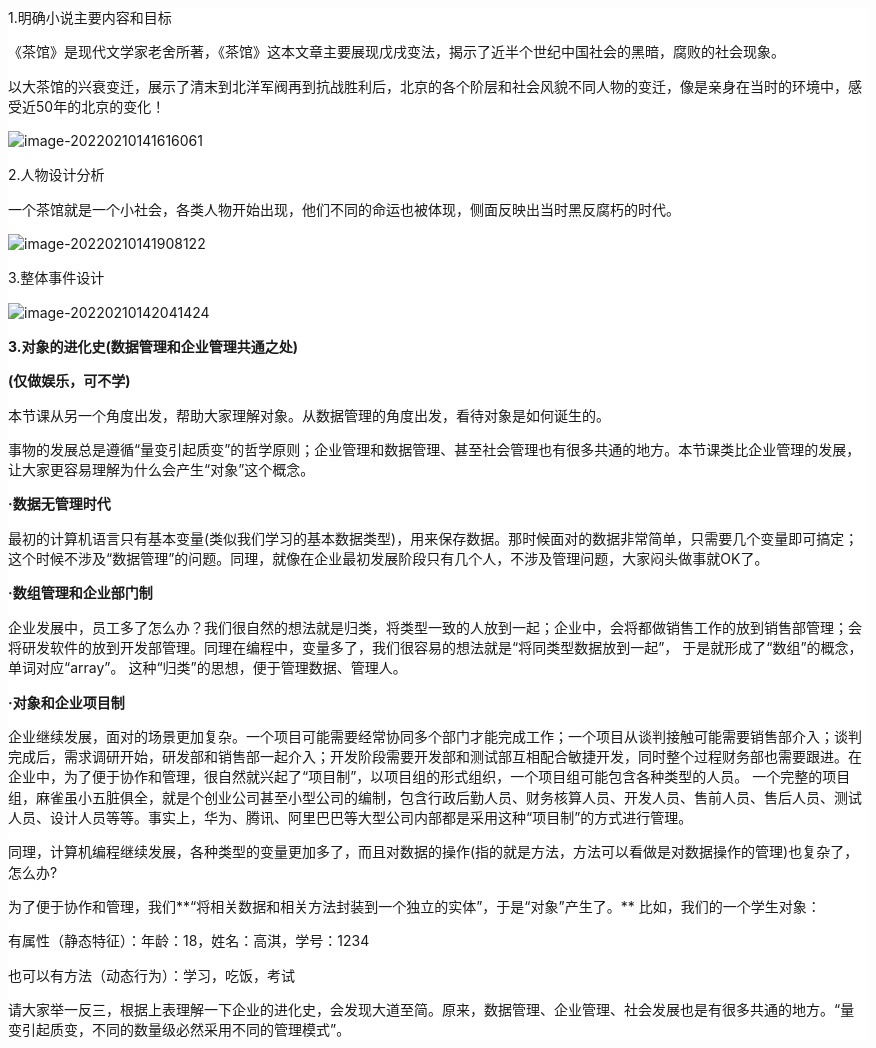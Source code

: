 

1.明确小说主要内容和目标

《茶馆》是现代文学家老舍所著，《茶馆》这本文章主要展现戊戌变法，揭示了近半个世纪中国社会的黑暗，腐败的社会现象。



以大茶馆的兴衰变迁，展示了清末到北洋军阀再到抗战胜利后，北京的各个阶层和社会风貌不同人物的变迁，像是亲身在当时的环境中，感受近50年的北京的变化！

![image-20220210141616061](https://www.itbaizhan.com/wiki/imgs/image-20220210141616061.png)

2.人物设计分析

一个茶馆就是一个小社会，各类人物开始出现，他们不同的命运也被体现，侧面反映出当时黑反腐朽的时代。

![image-20220210141908122](https://www.itbaizhan.com/wiki/imgs/image-20220210141908122.png)

3.整体事件设计

![image-20220210142041424](https://www.itbaizhan.com/wiki/imgs/image-20220210142041424.png)

**3.对象的进化史(数据管理和企业管理共通之处)**

**(仅做娱乐，可不学)**

本节课从另一个角度出发，帮助大家理解对象。从数据管理的角度出发，看待对象是如何诞生的。



事物的发展总是遵循“量变引起质变”的哲学原则；企业管理和数据管理、甚至社会管理也有很多共通的地方。本节课类比企业管理的发展，让大家更容易理解为什么会产生“对象”这个概念。



**·数据无管理时代**

最初的计算机语言只有基本变量(类似我们学习的基本数据类型)，用来保存数据。那时候面对的数据非常简单，只需要几个变量即可搞定；这个时候不涉及“数据管理”的问题。同理，就像在企业最初发展阶段只有几个人，不涉及管理问题，大家闷头做事就OK了。



**·数组管理和企业部门制**

企业发展中，员工多了怎么办？我们很自然的想法就是归类，将类型一致的人放到一起；企业中，会将都做销售工作的放到销售部管理；会将研发软件的放到开发部管理。同理在编程中，变量多了，我们很容易的想法就是“将同类型数据放到一起”， 于是就形成了“数组”的概念，单词对应“array”。 这种“归类”的思想，便于管理数据、管理人。



**·对象和企业项目制**

企业继续发展，面对的场景更加复杂。一个项目可能需要经常协同多个部门才能完成工作；一个项目从谈判接触可能需要销售部介入；谈判完成后，需求调研开始，研发部和销售部一起介入；开发阶段需要开发部和测试部互相配合敏捷开发，同时整个过程财务部也需要跟进。在企业中，为了便于协作和管理，很自然就兴起了“项目制”，以项目组的形式组织，一个项目组可能包含各种类型的人员。 一个完整的项目组，麻雀虽小五脏俱全，就是个创业公司甚至小型公司的编制，包含行政后勤人员、财务核算人员、开发人员、售前人员、售后人员、测试人员、设计人员等等。事实上，华为、腾讯、阿里巴巴等大型公司内部都是采用这种“项目制”的方式进行管理。



同理，计算机编程继续发展，各种类型的变量更加多了，而且对数据的操作(指的就是方法，方法可以看做是对数据操作的管理)也复杂了，怎么办?



为了便于协作和管理，我们**“将相关数据和相关方法封装到一个独立的实体”，于是“对象”产生了。** 比如，我们的一个学生对象：

有属性（静态特征）：年龄：18，姓名：高淇，学号：1234

也可以有方法（动态行为）：学习，吃饭，考试

请大家举一反三，根据上表理解一下企业的进化史，会发现大道至简。原来，数据管理、企业管理、社会发展也是有很多共通的地方。“量变引起质变，不同的数量级必然采用不同的管理模式”。
